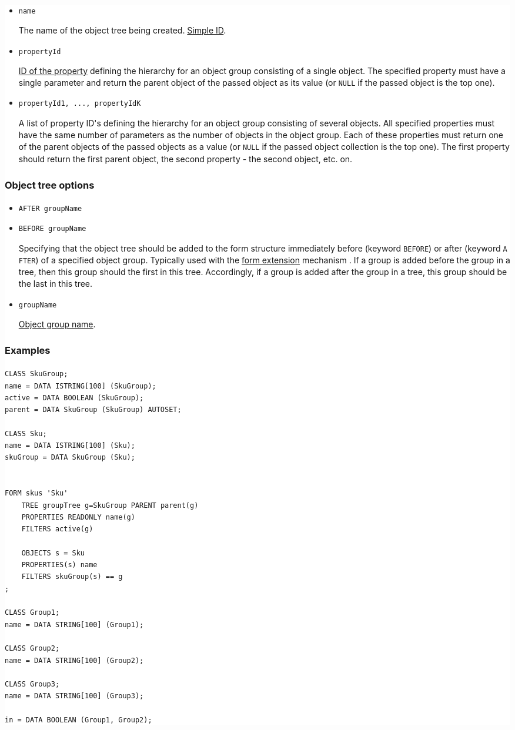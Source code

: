 <a className="lsdoc-anchor" id="treeName"/>

- `name`

    The name of the object tree being created. [Simple ID](IDs.md#id). 

- `propertyId`

    [ID of the property](IDs.md#propertyid) defining the hierarchy for an object group consisting of a single object. The specified property must have a single parameter and return the parent object of the passed object as its value (or `NULL`  if the passed object is the top one).

- `propertyId1, ..., propertyIdK`

    A list of property ID's defining the hierarchy for an object group consisting of several objects. All specified properties must have the same number of parameters as the number of objects in the object group. Each of these properties must return one of the parent objects of the passed objects as a value (or `NULL` if the passed object collection is the top one). The first property should return the first parent object, the second property - the second object, etc.  on.

### Object tree options

- `AFTER groupName`
- `BEFORE groupName`

    Specifying that the object tree should be added to the form structure immediately before (keyword `BEFORE`) or after (keyword `AFTER`) of a specified object group. Typically used with the [form extension](Form_extension.md) mechanism . If a group is added before the group in a tree, then this group should the first in this tree. Accordingly, if a group is added after the group in a tree, this group should be the last in this tree.

- `groupName`

    [Object group name](#groupName). 

### Examples

```lsf
CLASS SkuGroup;
name = DATA ISTRING[100] (SkuGroup);
active = DATA BOOLEAN (SkuGroup);
parent = DATA SkuGroup (SkuGroup) AUTOSET;

CLASS Sku;
name = DATA ISTRING[100] (Sku);
skuGroup = DATA SkuGroup (Sku);


FORM skus 'Sku'
    TREE groupTree g=SkuGroup PARENT parent(g)
    PROPERTIES READONLY name(g)
    FILTERS active(g)

    OBJECTS s = Sku
    PROPERTIES(s) name
    FILTERS skuGroup(s) == g
;

CLASS Group1;
name = DATA STRING[100] (Group1);

CLASS Group2;
name = DATA STRING[100] (Group2);

CLASS Group3;
name = DATA STRING[100] (Group3);

in = DATA BOOLEAN (Group1, Group2);
```